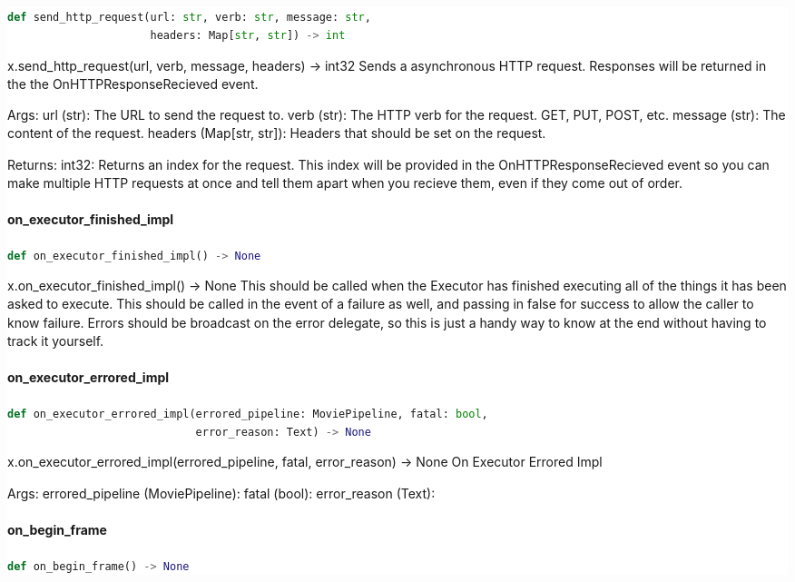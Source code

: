 ```python
def send_http_request(url: str, verb: str, message: str,
                      headers: Map[str, str]) -> int
```

x.send_http_request(url, verb, message, headers) -> int32
Sends a asynchronous HTTP request. Responses will be returned in the the OnHTTPResponseRecieved event.

Args:
    url (str): The URL to send the request to.
    verb (str): The HTTP verb for the request. GET, PUT, POST, etc.
    message (str): The content of the request.
    headers (Map[str, str]): Headers that should be set on the request.

Returns:
    int32: Returns an index for the request. This index will be provided in the OnHTTPResponseRecieved event so you can make multiple HTTP requests at once and tell them apart when you recieve them, even if they come out of order.

<a id="unreal.MoviePipelineExecutorBase.on_executor_finished_impl"></a>

#### on_executor_finished_impl

```python
def on_executor_finished_impl() -> None
```

x.on_executor_finished_impl() -> None
This should be called when the Executor has finished executing all of the things
it has been asked to execute. This should be called in the event of a failure as
well, and passing in false for success to allow the caller to know failure. Errors
should be broadcast on the error delegate, so this is just a handy way to know at
the end without having to track it yourself.

<a id="unreal.MoviePipelineExecutorBase.on_executor_errored_impl"></a>

#### on_executor_errored_impl

```python
def on_executor_errored_impl(errored_pipeline: MoviePipeline, fatal: bool,
                             error_reason: Text) -> None
```

x.on_executor_errored_impl(errored_pipeline, fatal, error_reason) -> None
On Executor Errored Impl

Args:
    errored_pipeline (MoviePipeline): 
    fatal (bool): 
    error_reason (Text):

<a id="unreal.MoviePipelineExecutorBase.on_begin_frame"></a>

#### on_begin_frame

```python
def on_begin_frame() -> None
```
